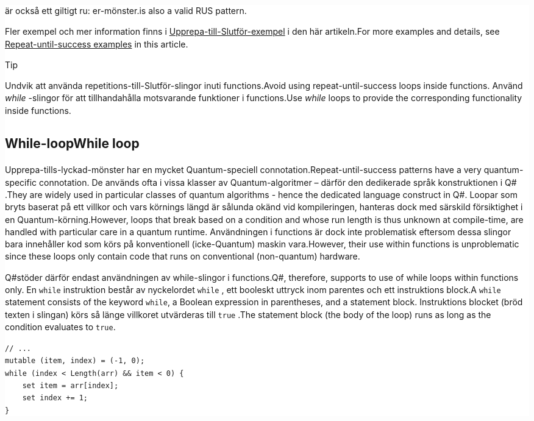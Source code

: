 <span data-ttu-id="1131d-153">är också ett giltigt ru: er-mönster.</span><span class="sxs-lookup"><span data-stu-id="1131d-153">is also a valid RUS pattern.</span></span>

<span data-ttu-id="1131d-154">Fler exempel och mer information finns i [Upprepa-till-Slutför-exempel](#repeat-until-success-examples) i den här artikeln.</span><span class="sxs-lookup"><span data-stu-id="1131d-154">For more examples and details, see [Repeat-until-success examples](#repeat-until-success-examples) in this article.</span></span>

> [!TIP]   
> <span data-ttu-id="1131d-155">Undvik att använda repetitions-till-Slutför-slingor inuti functions.</span><span class="sxs-lookup"><span data-stu-id="1131d-155">Avoid using repeat-until-success loops inside functions.</span></span> <span data-ttu-id="1131d-156">Använd *while* -slingor för att tillhandahålla motsvarande funktioner i functions.</span><span class="sxs-lookup"><span data-stu-id="1131d-156">Use *while* loops to provide the corresponding functionality inside functions.</span></span> 

## <a name="while-loop"></a><span data-ttu-id="1131d-157">While-loop</span><span class="sxs-lookup"><span data-stu-id="1131d-157">While loop</span></span>

<span data-ttu-id="1131d-158">Upprepa-tills-lyckad-mönster har en mycket Quantum-speciell connotation.</span><span class="sxs-lookup"><span data-stu-id="1131d-158">Repeat-until-success patterns have a very quantum-specific connotation.</span></span> <span data-ttu-id="1131d-159">De används ofta i vissa klasser av Quantum-algoritmer – därför den dedikerade språk konstruktionen i Q# .</span><span class="sxs-lookup"><span data-stu-id="1131d-159">They are widely used in particular classes of quantum algorithms - hence the dedicated language construct in Q#.</span></span> <span data-ttu-id="1131d-160">Loopar som bryts baserat på ett villkor och vars körnings längd är sålunda okänd vid kompileringen, hanteras dock med särskild försiktighet i en Quantum-körning.</span><span class="sxs-lookup"><span data-stu-id="1131d-160">However, loops that break based on a condition and whose run length is thus unknown at compile-time, are handled with particular care in a quantum runtime.</span></span> <span data-ttu-id="1131d-161">Användningen i functions är dock inte problematisk eftersom dessa slingor bara innehåller kod som körs på konventionell (icke-Quantum) maskin vara.</span><span class="sxs-lookup"><span data-stu-id="1131d-161">However, their use within functions is unproblematic since these loops only contain code that runs on conventional (non-quantum) hardware.</span></span> 

<span data-ttu-id="1131d-162">Q#stöder därför endast användningen av while-slingor i functions.</span><span class="sxs-lookup"><span data-stu-id="1131d-162">Q#, therefore, supports to use of while loops within functions only.</span></span>
<span data-ttu-id="1131d-163">En `while` instruktion består av nyckelordet `while` , ett booleskt uttryck inom parentes och ett instruktions block.</span><span class="sxs-lookup"><span data-stu-id="1131d-163">A `while` statement consists of the keyword `while`, a Boolean expression in parentheses, and a statement block.</span></span>
<span data-ttu-id="1131d-164">Instruktions blocket (bröd texten i slingan) körs så länge villkoret utvärderas till `true` .</span><span class="sxs-lookup"><span data-stu-id="1131d-164">The statement block (the body of the loop) runs as long as the condition evaluates to `true`.</span></span>

```qsharp
// ...
mutable (item, index) = (-1, 0);
while (index < Length(arr) && item < 0) { 
    set item = arr[index];
    set index += 1;
}
```
